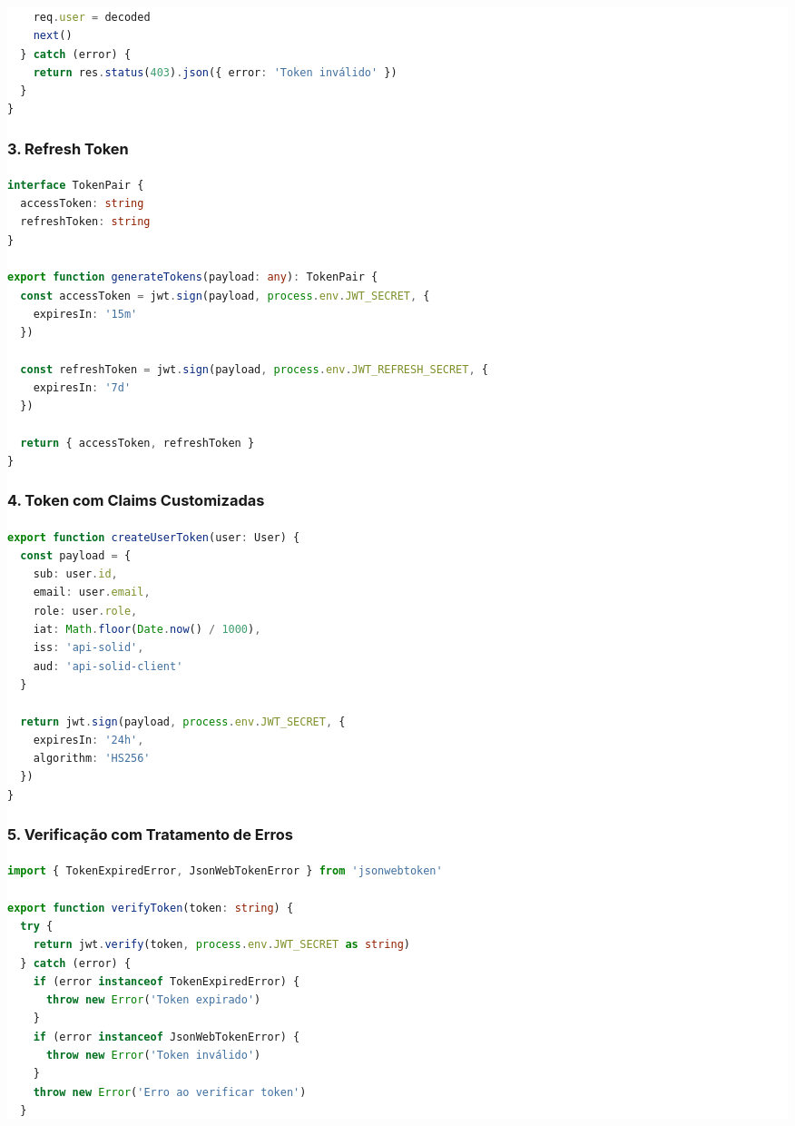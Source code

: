 ```typescript
    req.user = decoded
    next()
  } catch (error) {
    return res.status(403).json({ error: 'Token inválido' })
  }
}
```

### 3. Refresh Token
```typescript
interface TokenPair {
  accessToken: string
  refreshToken: string
}

export function generateTokens(payload: any): TokenPair {
  const accessToken = jwt.sign(payload, process.env.JWT_SECRET, { 
    expiresIn: '15m' 
  })
  
  const refreshToken = jwt.sign(payload, process.env.JWT_REFRESH_SECRET, { 
    expiresIn: '7d' 
  })

  return { accessToken, refreshToken }
}
```

### 4. Token com Claims Customizadas
```typescript
export function createUserToken(user: User) {
  const payload = {
    sub: user.id,
    email: user.email,
    role: user.role,
    iat: Math.floor(Date.now() / 1000),
    iss: 'api-solid',
    aud: 'api-solid-client'
  }

  return jwt.sign(payload, process.env.JWT_SECRET, {
    expiresIn: '24h',
    algorithm: 'HS256'
  })
}
```

### 5. Verificação com Tratamento de Erros
```typescript
import { TokenExpiredError, JsonWebTokenError } from 'jsonwebtoken'

export function verifyToken(token: string) {
  try {
    return jwt.verify(token, process.env.JWT_SECRET as string)
  } catch (error) {
    if (error instanceof TokenExpiredError) {
      throw new Error('Token expirado')
    }
    if (error instanceof JsonWebTokenError) {
      throw new Error('Token inválido')
    }
    throw new Error('Erro ao verificar token')
  }
```